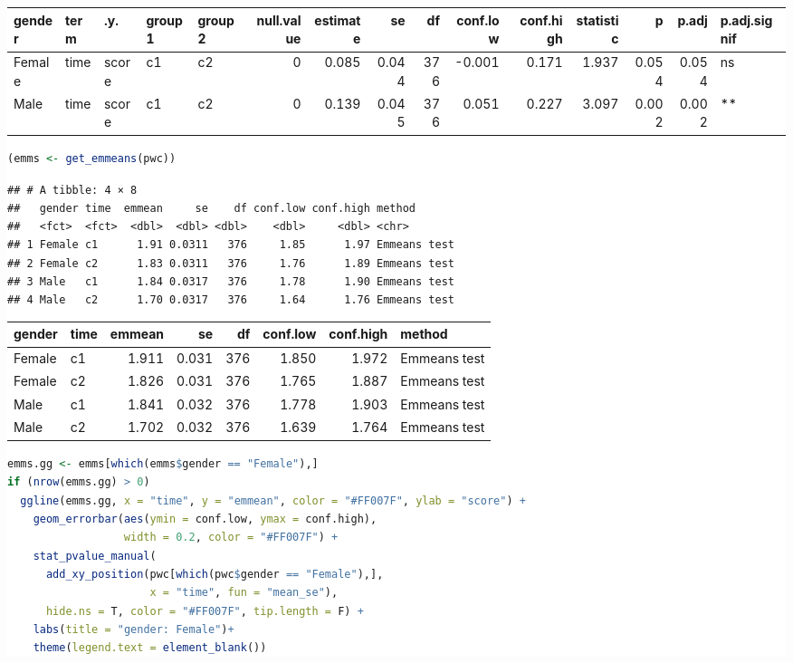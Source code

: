| gender | term | .y.   | group1 | group2 | null.value | estimate |    se |  df | conf.low | conf.high | statistic |     p | p.adj | p.adj.signif |
|:-------|:-----|:------|:-------|:-------|-----------:|---------:|------:|----:|---------:|----------:|----------:|------:|------:|:-------------|
| Female | time | score | c1     | c2     |          0 |    0.085 | 0.044 | 376 |   -0.001 |     0.171 |     1.937 | 0.054 | 0.054 | ns           |
| Male   | time | score | c1     | c2     |          0 |    0.139 | 0.045 | 376 |    0.051 |     0.227 |     3.097 | 0.002 | 0.002 | \*\*         |

``` r
(emms <- get_emmeans(pwc))
```

    ## # A tibble: 4 × 8
    ##   gender time  emmean     se    df conf.low conf.high method      
    ##   <fct>  <fct>  <dbl>  <dbl> <dbl>    <dbl>     <dbl> <chr>       
    ## 1 Female c1      1.91 0.0311   376     1.85      1.97 Emmeans test
    ## 2 Female c2      1.83 0.0311   376     1.76      1.89 Emmeans test
    ## 3 Male   c1      1.84 0.0317   376     1.78      1.90 Emmeans test
    ## 4 Male   c2      1.70 0.0317   376     1.64      1.76 Emmeans test

| gender | time | emmean |    se |  df | conf.low | conf.high | method       |
|:-------|:-----|-------:|------:|----:|---------:|----------:|:-------------|
| Female | c1   |  1.911 | 0.031 | 376 |    1.850 |     1.972 | Emmeans test |
| Female | c2   |  1.826 | 0.031 | 376 |    1.765 |     1.887 | Emmeans test |
| Male   | c1   |  1.841 | 0.032 | 376 |    1.778 |     1.903 | Emmeans test |
| Male   | c2   |  1.702 | 0.032 | 376 |    1.639 |     1.764 | Emmeans test |

``` r
emms.gg <- emms[which(emms$gender == "Female"),]
if (nrow(emms.gg) > 0)
  ggline(emms.gg, x = "time", y = "emmean", color = "#FF007F", ylab = "score") +
    geom_errorbar(aes(ymin = conf.low, ymax = conf.high),
                  width = 0.2, color = "#FF007F") +
    stat_pvalue_manual(
      add_xy_position(pwc[which(pwc$gender == "Female"),],
                      x = "time", fun = "mean_se"),
      hide.ns = T, color = "#FF007F", tip.length = F) +
    labs(title = "gender: Female")+
    theme(legend.text = element_blank())
```

